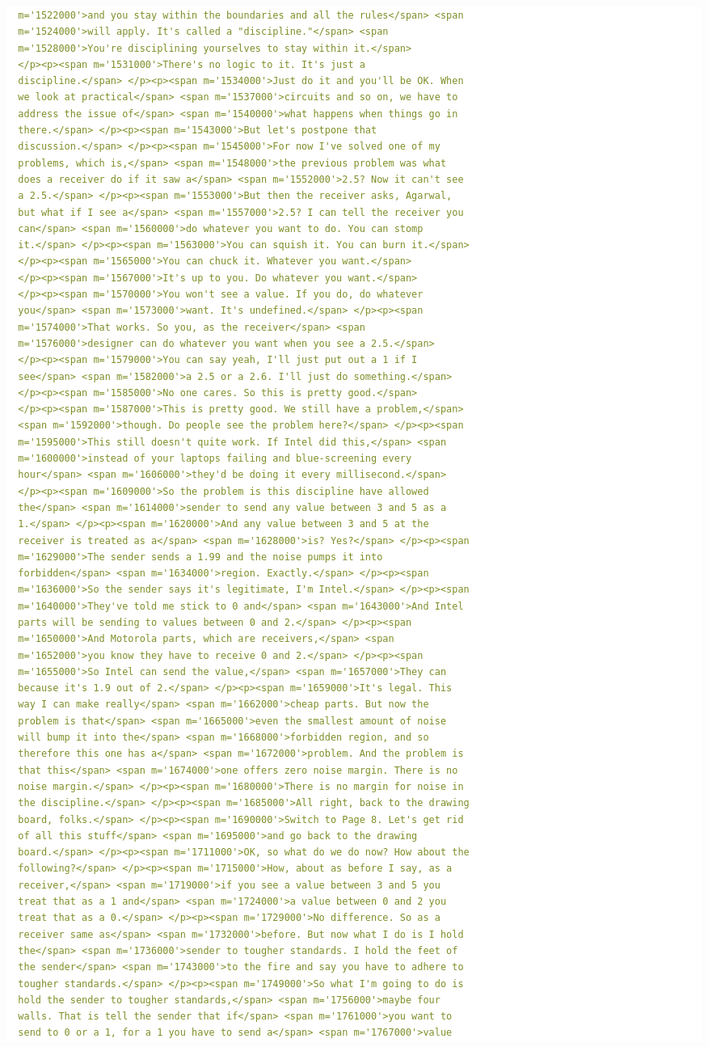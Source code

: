 ```yaml
  m='1522000'>and you stay within the boundaries and all the rules</span> <span
  m='1524000'>will apply. It's called a "discipline."</span> <span
  m='1528000'>You're disciplining yourselves to stay within it.</span>
  </p><p><span m='1531000'>There's no logic to it. It's just a
  discipline.</span> </p><p><span m='1534000'>Just do it and you'll be OK. When
  we look at practical</span> <span m='1537000'>circuits and so on, we have to
  address the issue of</span> <span m='1540000'>what happens when things go in
  there.</span> </p><p><span m='1543000'>But let's postpone that
  discussion.</span> </p><p><span m='1545000'>For now I've solved one of my
  problems, which is,</span> <span m='1548000'>the previous problem was what
  does a receiver do if it saw a</span> <span m='1552000'>2.5? Now it can't see
  a 2.5.</span> </p><p><span m='1553000'>But then the receiver asks, Agarwal,
  but what if I see a</span> <span m='1557000'>2.5? I can tell the receiver you
  can</span> <span m='1560000'>do whatever you want to do. You can stomp
  it.</span> </p><p><span m='1563000'>You can squish it. You can burn it.</span>
  </p><p><span m='1565000'>You can chuck it. Whatever you want.</span>
  </p><p><span m='1567000'>It's up to you. Do whatever you want.</span>
  </p><p><span m='1570000'>You won't see a value. If you do, do whatever
  you</span> <span m='1573000'>want. It's undefined.</span> </p><p><span
  m='1574000'>That works. So you, as the receiver</span> <span
  m='1576000'>designer can do whatever you want when you see a 2.5.</span>
  </p><p><span m='1579000'>You can say yeah, I'll just put out a 1 if I
  see</span> <span m='1582000'>a 2.5 or a 2.6. I'll just do something.</span>
  </p><p><span m='1585000'>No one cares. So this is pretty good.</span>
  </p><p><span m='1587000'>This is pretty good. We still have a problem,</span>
  <span m='1592000'>though. Do people see the problem here?</span> </p><p><span
  m='1595000'>This still doesn't quite work. If Intel did this,</span> <span
  m='1600000'>instead of your laptops failing and blue-screening every
  hour</span> <span m='1606000'>they'd be doing it every millisecond.</span>
  </p><p><span m='1609000'>So the problem is this discipline have allowed
  the</span> <span m='1614000'>sender to send any value between 3 and 5 as a
  1.</span> </p><p><span m='1620000'>And any value between 3 and 5 at the
  receiver is treated as a</span> <span m='1628000'>is? Yes?</span> </p><p><span
  m='1629000'>The sender sends a 1.99 and the noise pumps it into
  forbidden</span> <span m='1634000'>region. Exactly.</span> </p><p><span
  m='1636000'>So the sender says it's legitimate, I'm Intel.</span> </p><p><span
  m='1640000'>They've told me stick to 0 and</span> <span m='1643000'>And Intel
  parts will be sending to values between 0 and 2.</span> </p><p><span
  m='1650000'>And Motorola parts, which are receivers,</span> <span
  m='1652000'>you know they have to receive 0 and 2.</span> </p><p><span
  m='1655000'>So Intel can send the value,</span> <span m='1657000'>They can
  because it's 1.9 out of 2.</span> </p><p><span m='1659000'>It's legal. This
  way I can make really</span> <span m='1662000'>cheap parts. But now the
  problem is that</span> <span m='1665000'>even the smallest amount of noise
  will bump it into the</span> <span m='1668000'>forbidden region, and so
  therefore this one has a</span> <span m='1672000'>problem. And the problem is
  that this</span> <span m='1674000'>one offers zero noise margin. There is no
  noise margin.</span> </p><p><span m='1680000'>There is no margin for noise in
  the discipline.</span> </p><p><span m='1685000'>All right, back to the drawing
  board, folks.</span> </p><p><span m='1690000'>Switch to Page 8. Let's get rid
  of all this stuff</span> <span m='1695000'>and go back to the drawing
  board.</span> </p><p><span m='1711000'>OK, so what do we do now? How about the
  following?</span> </p><p><span m='1715000'>How, about as before I say, as a
  receiver,</span> <span m='1719000'>if you see a value between 3 and 5 you
  treat that as a 1 and</span> <span m='1724000'>a value between 0 and 2 you
  treat that as a 0.</span> </p><p><span m='1729000'>No difference. So as a
  receiver same as</span> <span m='1732000'>before. But now what I do is I hold
  the</span> <span m='1736000'>sender to tougher standards. I hold the feet of
  the sender</span> <span m='1743000'>to the fire and say you have to adhere to
  tougher standards.</span> </p><p><span m='1749000'>So what I'm going to do is
  hold the sender to tougher standards,</span> <span m='1756000'>maybe four
  walls. That is tell the sender that if</span> <span m='1761000'>you want to
  send to 0 or a 1, for a 1 you have to send a</span> <span m='1767000'>value
```